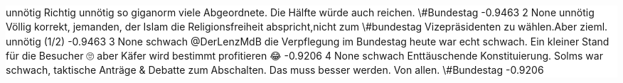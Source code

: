 <td style="text-align: left;">
unnötig
</td>
<td style="text-align: left;">
Richtig unnötig so giganorm viele Abgeordnete. Die Hälfte würde auch reichen. \#Bundestag
</td>
<td style="text-align: left;">
-0.9463
</td>
</tr>
<tr>
<td style="text-align: left;">
2
</td>
<td style="text-align: left;">
None
</td>
<td style="text-align: left;">
unnötig
</td>
<td style="text-align: left;">
Völlig korrekt, jemanden, der Islam die Religionsfreiheit abspricht,nicht zum \#bundestag Vizepräsidenten zu wählen.Aber zieml. unnötig (1/2)
</td>
<td style="text-align: left;">
-0.9463
</td>
</tr>
<tr>
<td style="text-align: left;">
3
</td>
<td style="text-align: left;">
None
</td>
<td style="text-align: left;">
schwach
</td>
<td style="text-align: left;">
@DerLenzMdB die Verpflegung im Bundestag heute war echt schwach. Ein kleiner Stand für die Besucher 🙄 aber Käfer wird bestimmt profitieren 😂
</td>
<td style="text-align: left;">
-0.9206
</td>
</tr>
<tr>
<td style="text-align: left;">
4
</td>
<td style="text-align: left;">
None
</td>
<td style="text-align: left;">
schwach
</td>
<td style="text-align: left;">
Enttäuschende Konstituierung. Solms war schwach, taktische Anträge & Debatte zum Abschalten. Das muss besser werden. Von allen. \#Bundestag
</td>
<td style="text-align: left;">
-0.9206
</td>
</tr>